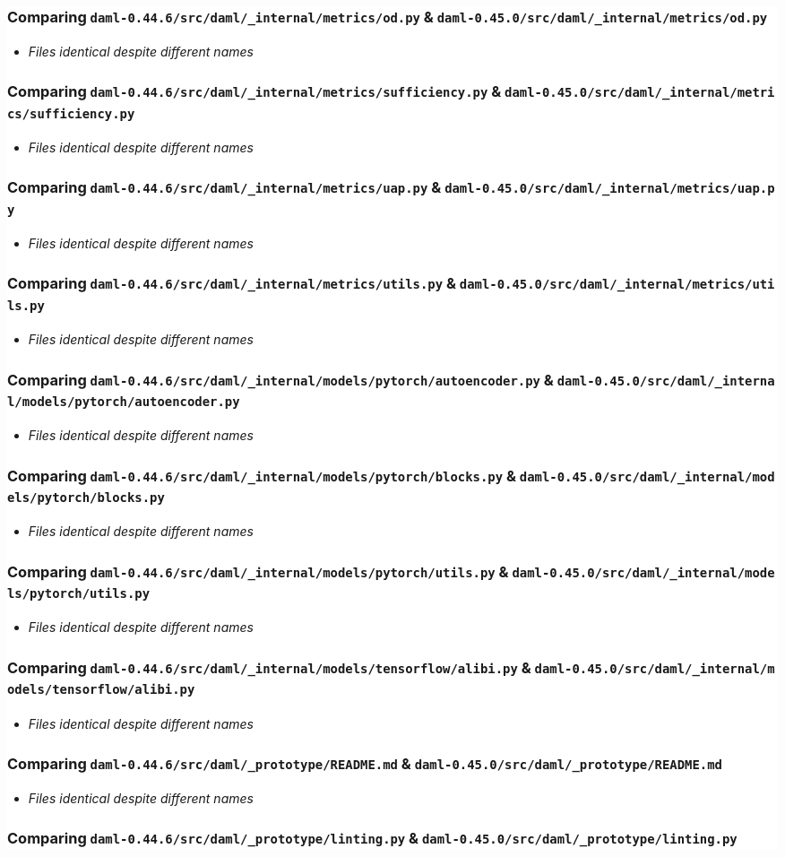 ### Comparing `daml-0.44.6/src/daml/_internal/metrics/od.py` & `daml-0.45.0/src/daml/_internal/metrics/od.py`

 * *Files identical despite different names*

### Comparing `daml-0.44.6/src/daml/_internal/metrics/sufficiency.py` & `daml-0.45.0/src/daml/_internal/metrics/sufficiency.py`

 * *Files identical despite different names*

### Comparing `daml-0.44.6/src/daml/_internal/metrics/uap.py` & `daml-0.45.0/src/daml/_internal/metrics/uap.py`

 * *Files identical despite different names*

### Comparing `daml-0.44.6/src/daml/_internal/metrics/utils.py` & `daml-0.45.0/src/daml/_internal/metrics/utils.py`

 * *Files identical despite different names*

### Comparing `daml-0.44.6/src/daml/_internal/models/pytorch/autoencoder.py` & `daml-0.45.0/src/daml/_internal/models/pytorch/autoencoder.py`

 * *Files identical despite different names*

### Comparing `daml-0.44.6/src/daml/_internal/models/pytorch/blocks.py` & `daml-0.45.0/src/daml/_internal/models/pytorch/blocks.py`

 * *Files identical despite different names*

### Comparing `daml-0.44.6/src/daml/_internal/models/pytorch/utils.py` & `daml-0.45.0/src/daml/_internal/models/pytorch/utils.py`

 * *Files identical despite different names*

### Comparing `daml-0.44.6/src/daml/_internal/models/tensorflow/alibi.py` & `daml-0.45.0/src/daml/_internal/models/tensorflow/alibi.py`

 * *Files identical despite different names*

### Comparing `daml-0.44.6/src/daml/_prototype/README.md` & `daml-0.45.0/src/daml/_prototype/README.md`

 * *Files identical despite different names*

### Comparing `daml-0.44.6/src/daml/_prototype/linting.py` & `daml-0.45.0/src/daml/_prototype/linting.py`
